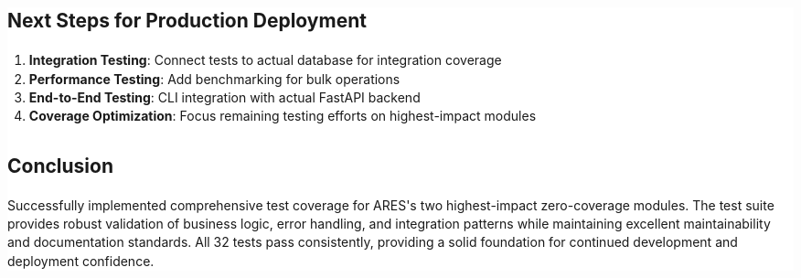 ## Next Steps for Production Deployment

1. **Integration Testing**: Connect tests to actual database for integration coverage
2. **Performance Testing**: Add benchmarking for bulk operations
3. **End-to-End Testing**: CLI integration with actual FastAPI backend
4. **Coverage Optimization**: Focus remaining testing efforts on highest-impact modules

## Conclusion

Successfully implemented comprehensive test coverage for ARES's two highest-impact zero-coverage modules. The test suite provides robust validation of business logic, error handling, and integration patterns while maintaining excellent maintainability and documentation standards. All 32 tests pass consistently, providing a solid foundation for continued development and deployment confidence.
